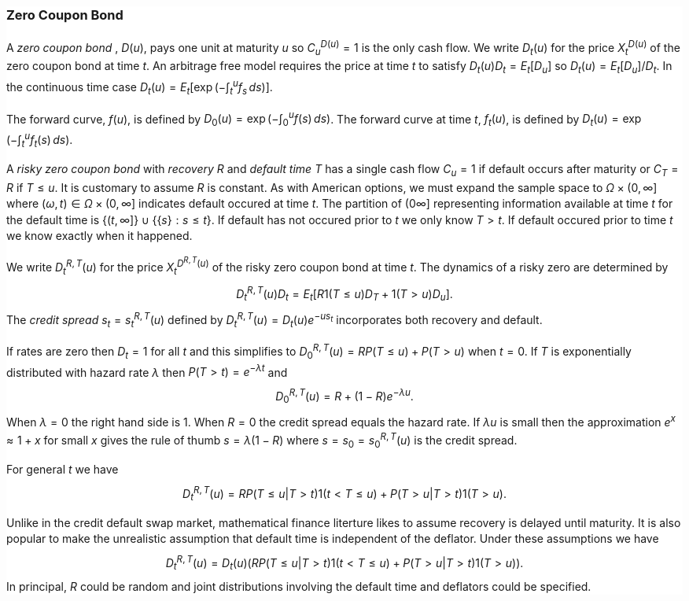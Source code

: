 ### Zero Coupon Bond

A _zero coupon bond_ , $D(u)$, pays one unit at maturity $u$ so $C^{D(u)}_u = 1$ is the only cash flow.
We write $D_t(u)$ for the price $X_t^{D(u)}$ of the zero coupon bond at time $t$.
An arbitrage free model requires the price at time $t$ to
satisfy $D_t(u)D_t = E_t[D_u]$ so $D_t(u) = E_t[D_u]/D_t$. In the continuous time
case $D_t(u) = E_t[\exp(-\int_t^u f_s\,ds)]$.

The forward curve, $f(u)$, is defined by $D_0(u) = \exp(-\int_0^u f(s)\,ds)$.
The forward curve at time $t$, $f_t(u)$, is defined by $D_t(u) = \exp(-\int_t^u f_t(s)\,ds)$.

A _risky zero coupon bond_ with _recovery_ $R$ and _default time_ $T$
has a single cash flow $C_u = 1$ if default occurs after maturity or
$C_T = R$ if $T \le u$. It is customary to assume $R$ is constant.
As with American options, we must expand the sample space to $Ω\times (0,\infty]$
where $(ω,t)\in Ω\times (0,\infty]$ indicates default occured at time $t$.
The partition of $(0\infty]$ representing information available at time $t$ for the default time is
$\{(t,\infty]\} \cup \{\{s\}:s \le t\}$. If default has
not occured prior to $t$ we only know $T > t$. If default occured prior
to time $t$ we know exactly when it happened.

We write $D_t^{R,T}(u)$ for the price $X_t^{D^{R,T}(u)}$ of the risky zero coupon bond at time $t$.
The dynamics of a risky zero are determined by
$$
	D_t^{R,T}(u) D_t = E_t[R 1(T \le u) D_T + 1(T > u) D_u].
$$
The _credit spread_ $s_t = s_t^{R,T}(u)$ defined by $D_t^{R,T}(u) = D_t(u) e^{-u s_t}$
incorporates both recovery and default.

If rates are zero then $D_t = 1$ for all $t$ and this simplifies to
$D_0^{R,T}(u) = R P(T \le u) + P(T > u)$ when $t = 0$. If $T$ is 
exponentially distributed with hazard rate $λ$ then $P(T > t) = e^{-λ t}$
and
$$
	D_0^{R,T}(u) = R + (1 - R)e^{-λu}.
$$
When $λ = 0$ the right hand side is 1.
When $R = 0$ the credit spread equals the hazard rate.
If $λu$ is small then the approximation
$e^x \approx 1 + x$ for small $x$ gives the rule of thumb
$s = λ(1 - R)$ where $s = s_0 = s_0^{R,T}(u)$ is the credit spread.

For general $t$ we have
$$
	D_t^{R,T}(u) = R P(T \le u | T > t) 1(t < T \le u) + P(T > u | T > t) 1(T > u).
$$

Unlike in the credit default swap market, mathematical finance literture likes to
assume recovery is delayed until maturity. It is also popular to make the unrealistic
assumption that default time is independent of the deflator. Under these assumptions
we have
$$
	D_t^{R,T}(u) = D_t(u)\bigl(R P(T \le u | T > t) 1(t < T \le u) + P(T > u | T > t) 1(T > u)\bigr).
$$
In principal, $R$ could be random and joint distributions involving the default time
and deflators could be specified.
